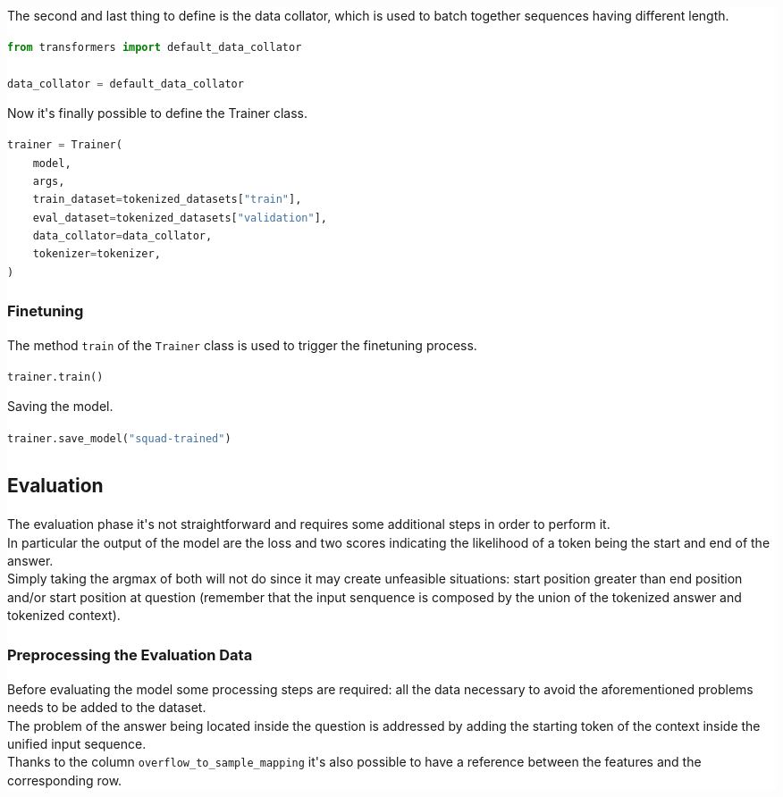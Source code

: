 The second and last thing to define is the data collator, which is used to batch
together sequences having different length.

```python
from transformers import default_data_collator

data_collator = default_data_collator
```

Now it's finally possible to define the Trainer class.

```python
trainer = Trainer(
    model,
    args,
    train_dataset=tokenized_datasets["train"],
    eval_dataset=tokenized_datasets["validation"],
    data_collator=data_collator,
    tokenizer=tokenizer,
)
```

### Finetuning
The method `train` of the `Trainer` class is used to trigger the finetuning
process.

```python
trainer.train()
```

Saving the model.

```python
trainer.save_model("squad-trained")
```

## Evaluation

The evaluation phase it's not straightforward and requires some additional steps
in order to perform it.<br>
In particular the output of the model are the loss and two scores indicating the
likelihood of a token being the start and end of the answer.<br>
Simply taking the argmax of both will not do since it may create unfeasible
situations: start position greater than end position and/or start position at
question (remember that the input senquence is composed by the union of the
tokenized answer and tokenized context).

### Preprocessing the Evaluation Data
Before evaluating the model some processing steps are required: all the data
necessary to avoid the aforementioned problems needs to be added to the
dataset.<br>
The problem of the answer being located inside the question is addressed by
adding the starting token of the context inside the unified input sequence.<br>
Thanks to the column `overflow_to_sample_mapping` it's also possible to have a
reference between the features and the corresponding row.
